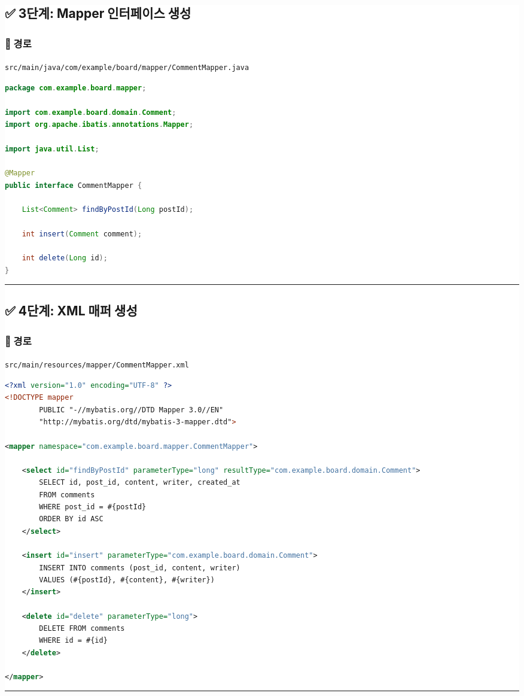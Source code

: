 ## ✅ 3단계: Mapper 인터페이스 생성

### 📁 경로

`src/main/java/com/example/board/mapper/CommentMapper.java`

```java
package com.example.board.mapper;

import com.example.board.domain.Comment;
import org.apache.ibatis.annotations.Mapper;

import java.util.List;

@Mapper
public interface CommentMapper {

    List<Comment> findByPostId(Long postId);

    int insert(Comment comment);

    int delete(Long id);
}
```

---

## ✅ 4단계: XML 매퍼 생성

### 📁 경로

`src/main/resources/mapper/CommentMapper.xml`

```xml
<?xml version="1.0" encoding="UTF-8" ?>
<!DOCTYPE mapper
        PUBLIC "-//mybatis.org//DTD Mapper 3.0//EN"
        "http://mybatis.org/dtd/mybatis-3-mapper.dtd">

<mapper namespace="com.example.board.mapper.CommentMapper">

    <select id="findByPostId" parameterType="long" resultType="com.example.board.domain.Comment">
        SELECT id, post_id, content, writer, created_at
        FROM comments
        WHERE post_id = #{postId}
        ORDER BY id ASC
    </select>

    <insert id="insert" parameterType="com.example.board.domain.Comment">
        INSERT INTO comments (post_id, content, writer)
        VALUES (#{postId}, #{content}, #{writer})
    </insert>

    <delete id="delete" parameterType="long">
        DELETE FROM comments
        WHERE id = #{id}
    </delete>

</mapper>
```

---